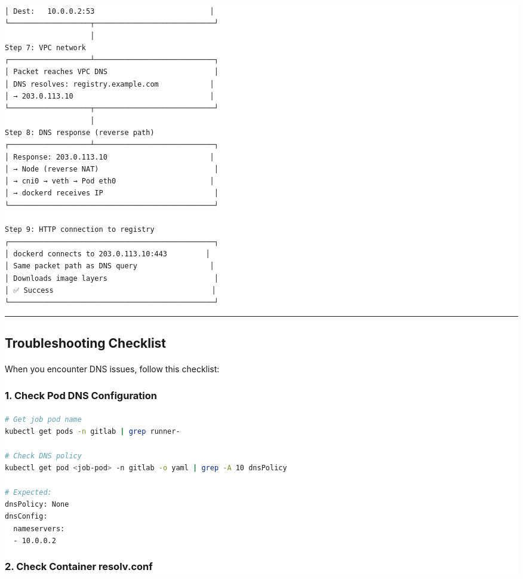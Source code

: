 ```
│ Dest:   10.0.0.2:53                           │
└───────────────────┬────────────────────────────┘
                    │
Step 7: VPC network
┌───────────────────┴────────────────────────────┐
│ Packet reaches VPC DNS                         │
│ DNS resolves: registry.example.com            │
│ → 203.0.113.10                                │
└───────────────────┬────────────────────────────┘
                    │
Step 8: DNS response (reverse path)
┌───────────────────┴────────────────────────────┐
│ Response: 203.0.113.10                        │
│ → Node (reverse NAT)                           │
│ → cni0 → veth → Pod eth0                      │
│ → dockerd receives IP                          │
└────────────────────────────────────────────────┘

Step 9: HTTP connection to registry
┌────────────────────────────────────────────────┐
│ dockerd connects to 203.0.113.10:443         │
│ Same packet path as DNS query                 │
│ Downloads image layers                         │
│ ✅ Success                                     │
└────────────────────────────────────────────────┘
```

---

## Troubleshooting Checklist

When you encounter DNS issues, follow this checklist:

### 1. Check Pod DNS Configuration

```bash
# Get job pod name
kubectl get pods -n gitlab | grep runner-

# Check DNS policy
kubectl get pod <job-pod> -n gitlab -o yaml | grep -A 10 dnsPolicy

# Expected:
dnsPolicy: None
dnsConfig:
  nameservers:
  - 10.0.0.2
```

### 2. Check Container resolv.conf
